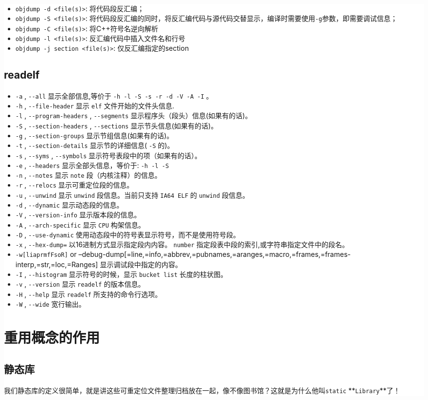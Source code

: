 - `objdump -d <file(s)>`: 将代码段反汇编；
- `objdump -S <file(s)>`: 将代码段反汇编的同时，将反汇编代码与源代码交替显示，编译时需要使用`-g`参数，即需要调试信息；
- `objdump -C <file(s)>`: 将C++符号名逆向解析
- `objdump -l <file(s)>`: 反汇编代码中插入文件名和行号
- `objdump -j section <file(s)>`: 仅反汇编指定的section

## readelf

- `-a` , `--all` 显示全部信息,等价于 `-h -l -S -s -r -d -V -A -I` 。
- `-h` , `--file-header` 显示 `elf` 文件开始的文件头信息.
- `-l` , `--program-headers` , `--segments` 显示程序头（段头）信息(如果有的话)。
- `-S` , `--section-headers` , `--sections` 显示节头信息(如果有的话)。
- `-g` , `--section-groups` 显示节组信息(如果有的话)。
- `-t` , `--section-details` 显示节的详细信息( `-S` 的)。
- `-s` , `--syms` , `--symbols` 显示符号表段中的项（如果有的话）。
- `-e` , `--headers` 显示全部头信息，等价于: `-h -l -S`
- `-n` , `--notes` 显示 `note` 段（内核注释）的信息。
- `-r` , `--relocs` 显示可重定位段的信息。
- `-u` , `--unwind` 显示 `unwind` 段信息。当前只支持 `IA64 ELF` 的 `unwind` 段信息。
- `-d` , `--dynamic` 显示动态段的信息。
- `-V` , `--version-info` 显示版本段的信息。
- `-A` , `--arch-specific` 显示 `CPU` 构架信息。
- `-D` , `--use-dynamic` 使用动态段中的符号表显示符号，而不是使用符号段。
- `-x` , `--hex-dump=` 以16进制方式显示指定段内内容。 `number` 指定段表中段的索引,或字符串指定文件中的段名。
- `-w[liaprmfFsoR]` or –debug-dump[=line,=info,=abbrev,=pubnames,=aranges,=macro,=frames,=frames-interp,=str,=loc,=Ranges] 显示调试段中指定的内容。
- `-I` , `--histogram` 显示符号的时候，显示 `bucket list` 长度的柱状图。
- `-v` , `--version` 显示 `readelf` 的版本信息。
- `-H` , `--help` 显示 `readelf` 所支持的命令行选项。
- `-W` , `--wide` 宽行输出。

# 重用概念的作用

## 静态库

​		我们静态库的定义很简单，就是讲这些可重定位文件整理归档放在一起，像不像图书馆？这就是为什么他叫`static` **`Library`**了！
